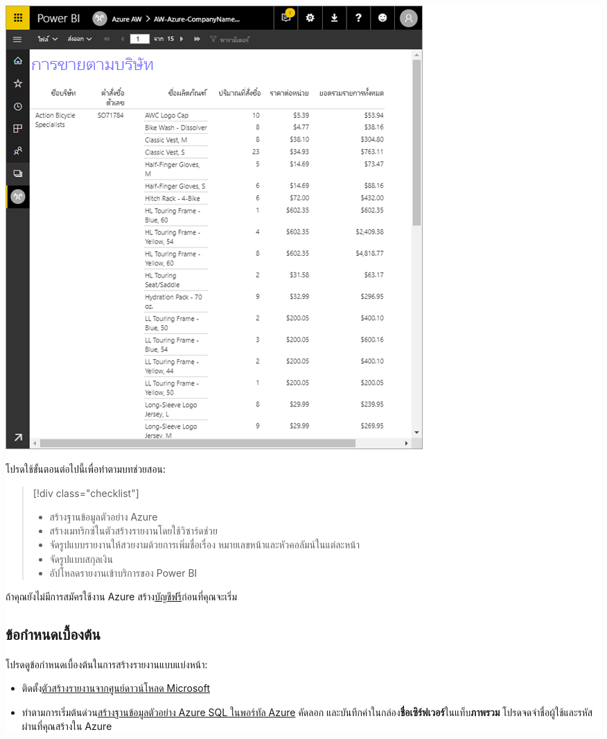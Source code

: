 ![รายงานแบบแบ่งหน้าในบริการของ Power BI](media/paginated-reports-quickstart-aw/power-bi-paginated-report-service.png)

โปรดใช้ขั้นตอนต่อไปนี้เพื่อทำตามบทช่วยสอน:

> [!div class="checklist"]
> * สร้างฐานข้อมูลตัวอย่าง Azure
> * สร้างเมทริกซ์ในตัวสร้างรายงานโดยใช้วิซาร์ดช่วย
> * จัดรูปแบบรายงานให้สวยงามด้วยการเพิ่มชื่อเรื่อง หมายเลขหน้าและหัวคอลัมน์ในแต่ละหน้า
> * จัดรูปแบบสกุลเงิน
> * อัปโหลดรายงานเข้าบริการของ Power BI

ถ้าคุณยังไม่มีการสมัครใช้งาน Azure สร้าง[บัญชีฟรี](https://azure.microsoft.com/free/?WT.mc_id=A261C142F)ก่อนที่คุณจะเริ่ม
 
## <a name="prerequisites"></a>ข้อกำหนดเบื้องต้น  

โปรดดูข้อกำหนดเบื้องต้นในการสร้างรายงานแบบแบ่งหน้า:

- ติดตั้ง[ตัวสร้างรายงานจากศูนย์ดาวน์โหลด Microsoft](http://go.microsoft.com/fwlink/?LinkID=734968) 

- ทำตามการเริ่มต้นด่วน[สร้างฐานข้อมูลตัวอย่าง Azure SQL ในพอร์ทัล Azure](https://docs.microsoft.com/azure/sql-database/sql-database-get-started-portal) คัดลอก และบันทึกค่าในกล่อง**ชื่อเซิร์ฟเวอร์**ในแท็บ**ภาพรวม** โปรดจดจำชื่อผู้ใช้และรหัสผ่านที่คุณสร้างใน Azure

